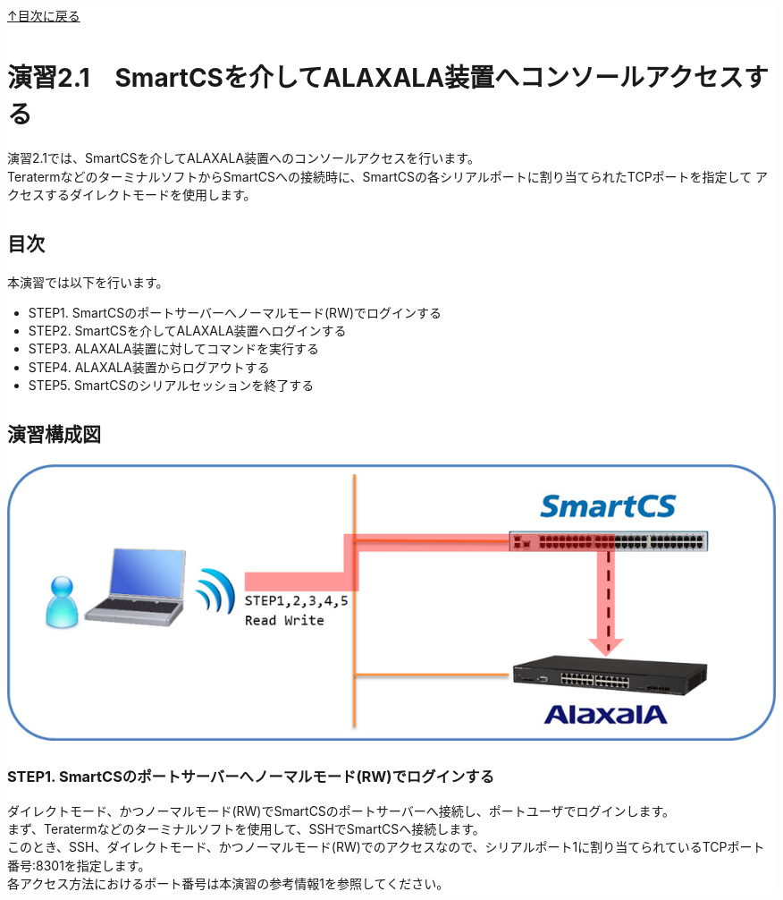 [↑目次に戻る](/README.md)
<br>
# 演習2.1　SmartCSを介してALAXALA装置へコンソールアクセスする
演習2.1では、SmartCSを介してALAXALA装置へのコンソールアクセスを行います。
<br>
TeratermなどのターミナルソフトからSmartCSへの接続時に、SmartCSの各シリアルポートに割り当てられたTCPポートを指定して
アクセスするダイレクトモードを使用します。

## 目次
本演習では以下を行います。
- STEP1. SmartCSのポートサーバーへノーマルモード(RW)でログインする
- STEP2. SmartCSを介してALAXALA装置へログインする
- STEP3. ALAXALA装置に対してコマンドを実行する
- STEP4. ALAXALA装置からログアウトする
- STEP5. SmartCSのシリアルセッションを終了する

## 演習構成図

![practice_environment_2-1.png](./contents/image/practice_environment_2-1.png)

### STEP1. SmartCSのポートサーバーへノーマルモード(RW)でログインする
ダイレクトモード、かつノーマルモード(RW)でSmartCSのポートサーバーへ接続し、ポートユーザでログインします。
<br>
まず、Teratermなどのターミナルソフトを使用して、SSHでSmartCSへ接続します。
<br>
このとき、SSH、ダイレクトモード、かつノーマルモード(RW)でのアクセスなので、シリアルポート1に割り当てられているTCPポート番号:8301を指定します。
<br>
各アクセス方法におけるポート番号は本演習の参考情報1を参照してください。
